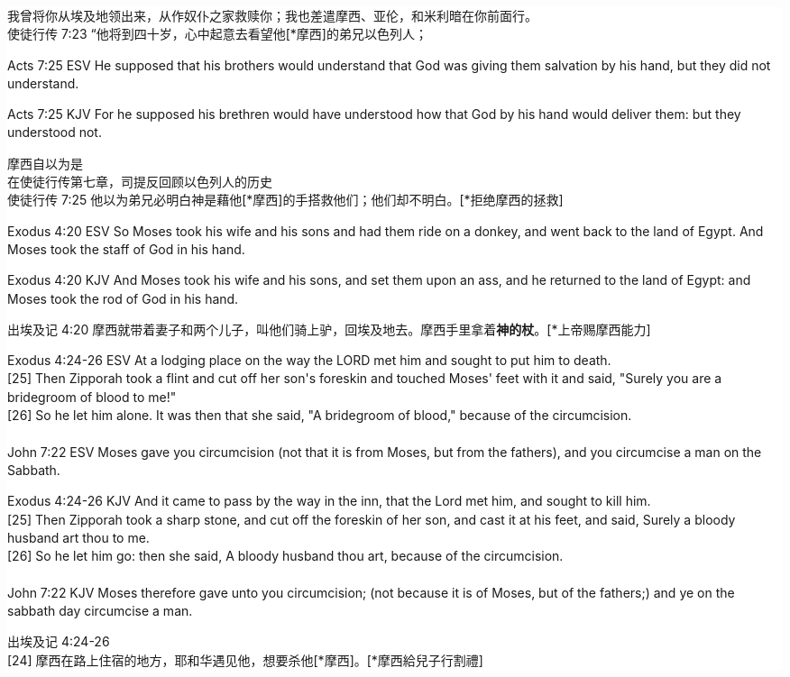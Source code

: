 我曾将你从埃及地领出来，从作奴仆之家救赎你；我也差遣摩西、亚伦，和米利暗在你前面行。
<br>使徒行传 7:23
“他将到四十岁，心中起意去看望他[*摩西]的弟兄以色列人；
</p></td>
    </tr>
    <tr id="event03" class="hidden">
      <td><p>
Acts 7:25 ESV
He supposed that his brothers would understand that God was giving them salvation by his hand, but they did not understand.
      </p></td>
      <td><p>
Acts 7:25 KJV
For he supposed his brethren would have understood how that God by his hand would deliver them: but they understood not.
      </p></td>
      <td><p>
摩西自以为是
<br>在使徒行传第七章，司提反回顾以色列人的历史
<br>使徒行传 7:25
他以为弟兄必明白神是藉他[*摩西]的手搭救他们；他们却不明白。[*拒绝摩西的拯救]
</p></td>
    </tr>    
    <tr id="event04" class="hidden">
      <td><p>
Exodus 4:20 ESV
So Moses took his wife and his sons and had them ride on a donkey, and went back to the land of Egypt. And Moses took the staff of God in his hand.
      </p></td>
      <td><p>
Exodus 4:20 KJV
And Moses took his wife and his sons, and set them upon an ass, and he returned to the land of Egypt: and Moses took the rod of God in his hand.
      </p></td>
      <td><p>
出埃及记 4:20    
摩西就带着妻子和两个儿子，叫他们骑上驴，回埃及地去。摩西手里拿着<b>神的杖</b>。[*上帝赐摩西能力]      
</p></td>
    </tr>
    <tr id="event05" class="hidden">
      <td><p>
Exodus 4:24-26 ESV
At a lodging place on the way the LORD met him and sought to put him to death. 
<br>[25] Then Zipporah took a flint and cut off her son's foreskin and touched Moses' feet with it and said, "Surely you are a bridegroom of blood to me!" 
<br>[26] So he let him alone. It was then that she said, "A bridegroom of blood," because of the circumcision.
<br><br>John 7:22 ESV
Moses gave you circumcision (not that it is from Moses, but from the fathers), and you circumcise a man on the Sabbath.
      </p></td>
      <td><p>
Exodus 4:24-26 KJV
And it came to pass by the way in the inn, that the Lord met him, and sought to kill him. 
<br>[25] Then Zipporah took a sharp stone, and cut off the foreskin of her son, and cast it at his feet, and said, Surely a bloody husband art thou to me. 
<br>[26] So he let him go: then she said, A bloody husband thou art, because of the circumcision.
<br><br>John 7:22 KJV
Moses therefore gave unto you circumcision; (not because it is of Moses, but of the fathers;) and ye on the sabbath day circumcise a man.
      </p></td>
      <td><p>
出埃及记 4:24-26   
<br>[24] 摩西在路上住宿的地方，耶和华遇见他，想要杀他[*摩西]。[*摩西給兒子行割禮]  